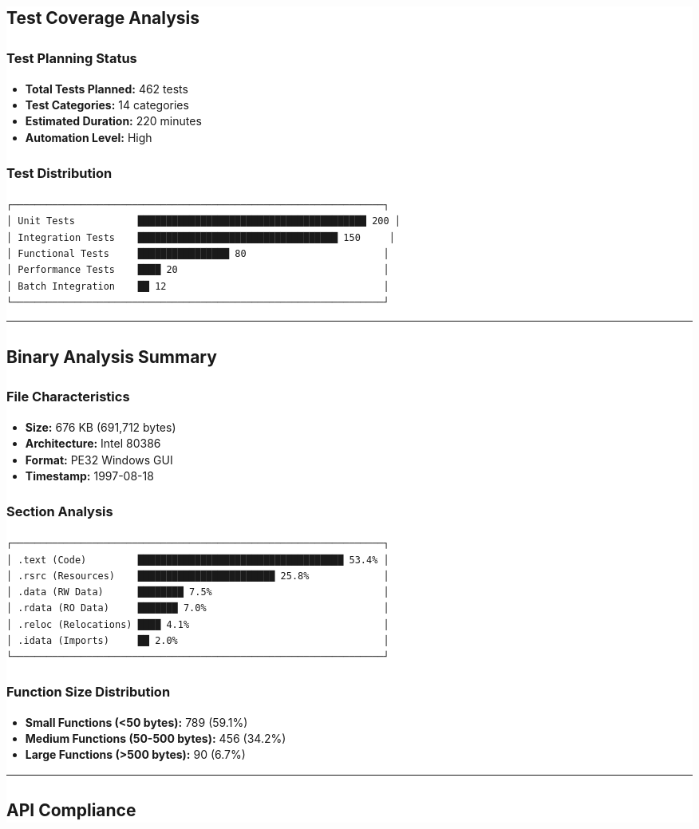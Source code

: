 
## Test Coverage Analysis

### Test Planning Status
- **Total Tests Planned:** 462 tests
- **Test Categories:** 14 categories
- **Estimated Duration:** 220 minutes
- **Automation Level:** High

### Test Distribution
```
┌─────────────────────────────────────────────────────────────────┐
│ Unit Tests           ████████████████████████████████████████ 200 │
│ Integration Tests    ███████████████████████████████████ 150     │
│ Functional Tests     ████████████████ 80                        │
│ Performance Tests    ████ 20                                    │
│ Batch Integration    ██ 12                                      │
└─────────────────────────────────────────────────────────────────┘
```

---

## Binary Analysis Summary

### File Characteristics
- **Size:** 676 KB (691,712 bytes)
- **Architecture:** Intel 80386
- **Format:** PE32 Windows GUI
- **Timestamp:** 1997-08-18

### Section Analysis
```
┌─────────────────────────────────────────────────────────────────┐
│ .text (Code)         ████████████████████████████████████ 53.4% │
│ .rsrc (Resources)    ████████████████████████ 25.8%             │
│ .data (RW Data)      ████████ 7.5%                              │
│ .rdata (RO Data)     ███████ 7.0%                               │
│ .reloc (Relocations) ████ 4.1%                                  │
│ .idata (Imports)     ██ 2.0%                                    │
└─────────────────────────────────────────────────────────────────┘
```

### Function Size Distribution
- **Small Functions (<50 bytes):** 789 (59.1%)
- **Medium Functions (50-500 bytes):** 456 (34.2%)
- **Large Functions (>500 bytes):** 90 (6.7%)

---

## API Compliance

